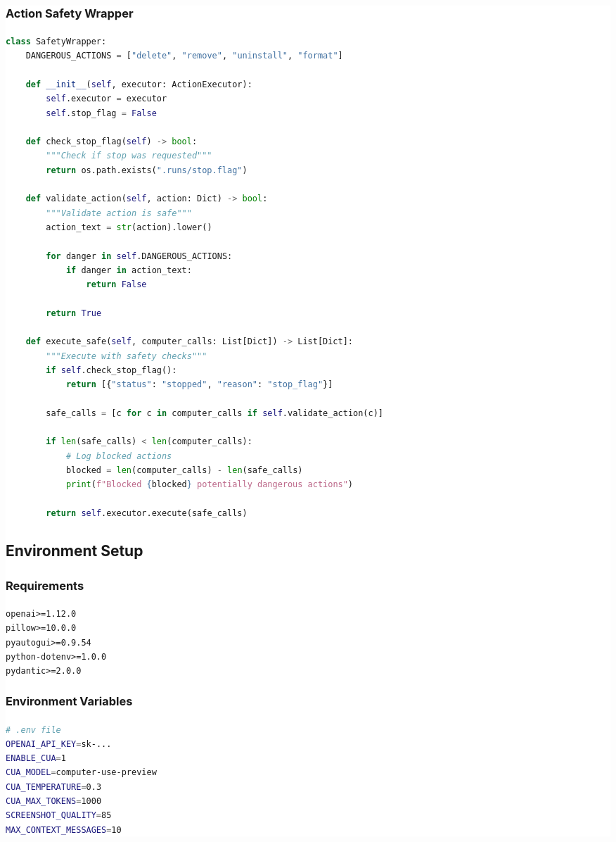### Action Safety Wrapper
```python
class SafetyWrapper:
    DANGEROUS_ACTIONS = ["delete", "remove", "uninstall", "format"]
    
    def __init__(self, executor: ActionExecutor):
        self.executor = executor
        self.stop_flag = False
        
    def check_stop_flag(self) -> bool:
        """Check if stop was requested"""
        return os.path.exists(".runs/stop.flag")
        
    def validate_action(self, action: Dict) -> bool:
        """Validate action is safe"""
        action_text = str(action).lower()
        
        for danger in self.DANGEROUS_ACTIONS:
            if danger in action_text:
                return False
                
        return True
        
    def execute_safe(self, computer_calls: List[Dict]) -> List[Dict]:
        """Execute with safety checks"""
        if self.check_stop_flag():
            return [{"status": "stopped", "reason": "stop_flag"}]
            
        safe_calls = [c for c in computer_calls if self.validate_action(c)]
        
        if len(safe_calls) < len(computer_calls):
            # Log blocked actions
            blocked = len(computer_calls) - len(safe_calls)
            print(f"Blocked {blocked} potentially dangerous actions")
            
        return self.executor.execute(safe_calls)
```

## Environment Setup

### Requirements
```txt
openai>=1.12.0
pillow>=10.0.0
pyautogui>=0.9.54
python-dotenv>=1.0.0
pydantic>=2.0.0
```

### Environment Variables
```bash
# .env file
OPENAI_API_KEY=sk-...
ENABLE_CUA=1
CUA_MODEL=computer-use-preview
CUA_TEMPERATURE=0.3
CUA_MAX_TOKENS=1000
SCREENSHOT_QUALITY=85
MAX_CONTEXT_MESSAGES=10
```
